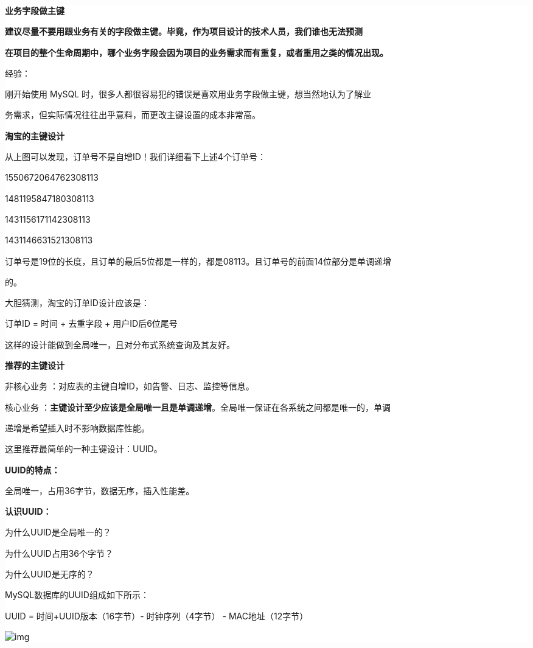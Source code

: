 

**业务字段做主键**

**建议尽量不要用跟业务有关的字段做主键。毕竟，作为项目设计的技术人员，我们谁也无法预测**

**在项目的整个生命周期中，哪个业务字段会因为项目的业务需求而有重复，或者重用之类的情况出现。**

经验：

刚开始使用 MySQL 时，很多人都很容易犯的错误是喜欢用业务字段做主键，想当然地认为了解业

务需求，但实际情况往往出乎意料，而更改主键设置的成本非常高。

**淘宝的主键设计**

从上图可以发现，订单号不是自增ID！我们详细看下上述4个订单号：

1550672064762308113

1481195847180308113

1431156171142308113

1431146631521308113

订单号是19位的长度，且订单的最后5位都是一样的，都是08113。且订单号的前面14位部分是单调递增

的。

大胆猜测，淘宝的订单ID设计应该是：

订单ID = 时间 + 去重字段 + 用户ID后6位尾号

这样的设计能做到全局唯一，且对分布式系统查询及其友好。



**推荐的主键设计**

非核心业务 ：对应表的主键自增ID，如告警、日志、监控等信息。

核心业务 ：**主键设计至少应该是全局唯一且是单调递增**。全局唯一保证在各系统之间都是唯一的，单调

递增是希望插入时不影响数据库性能。

这里推荐最简单的一种主键设计：UUID。

**UUID的特点：**

全局唯一，占用36字节，数据无序，插入性能差。

**认识UUID：**

为什么UUID是全局唯一的？

为什么UUID占用36个字节？

为什么UUID是无序的？

MySQL数据库的UUID组成如下所示：

UUID = 时间+UUID版本（16字节）- 时钟序列（4字节） - MAC地址（12字节）

![img](https://cdn.nlark.com/yuque/0/2022/png/22219483/1655174030830-f735ec90-fd5b-4328-a241-cfecabaa0b50.png)
